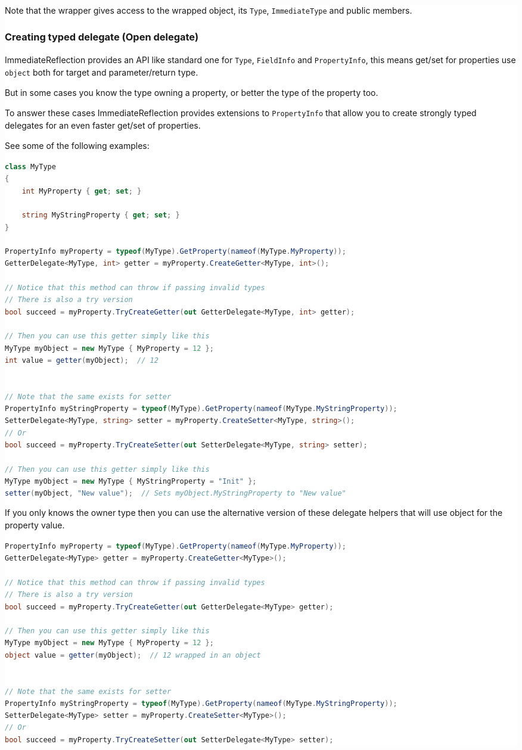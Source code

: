 Note that the wrapper gives access to the wrapped object, its `Type`, `ImmediateType` and public members.

### Creating typed delegate (Open delegate)

ImmediateReflection provides an API like standard one for `Type`, `FieldInfo` and `PropertyInfo`, this means get/set for properties use `object` both for target and parameter/return type.

But in some cases you know the type owning a property, or better the type of the property too.

To answer these cases ImmediateReflection provides extensions to `PropertyInfo` that allow you to create strongly typed delegates for an even faster get/set of properties.

See some of the following examples:

```csharp
class MyType
{
    int MyProperty { get; set; }

    string MyStringProperty { get; set; }
}

PropertyInfo myProperty = typeof(MyType).GetProperty(nameof(MyType.MyProperty));
GetterDelegate<MyType, int> getter = myProperty.CreateGetter<MyType, int>();

// Notice that this method can throw if passing invalid types
// There is also a try version
bool succeed = myProperty.TryCreateGetter(out GetterDelegate<MyType, int> getter);

// Then you can use this getter simply like this
MyType myObject = new MyType { MyProperty = 12 };
int value = getter(myObject);  // 12


// Note that the same exists for setter
PropertyInfo myStringProperty = typeof(MyType).GetProperty(nameof(MyType.MyStringProperty));
SetterDelegate<MyType, string> setter = myProperty.CreateSetter<MyType, string>();
// Or
bool succeed = myProperty.TryCreateSetter(out SetterDelegate<MyType, string> setter);

// Then you can use this getter simply like this
MyType myObject = new MyType { MyStringProperty = "Init" };
setter(myObject, "New value");  // Sets myObject.MyStringProperty to "New value"
```

If you only knows the owner type then you can use the alternative version of these delegate helpers that will use object for the property value.

```csharp
PropertyInfo myProperty = typeof(MyType).GetProperty(nameof(MyType.MyProperty));
GetterDelegate<MyType> getter = myProperty.CreateGetter<MyType>();

// Notice that this method can throw if passing invalid types
// There is also a try version
bool succeed = myProperty.TryCreateGetter(out GetterDelegate<MyType> getter);

// Then you can use this getter simply like this
MyType myObject = new MyType { MyProperty = 12 };
object value = getter(myObject);  // 12 wrapped in an object


// Note that the same exists for setter
PropertyInfo myStringProperty = typeof(MyType).GetProperty(nameof(MyType.MyStringProperty));
SetterDelegate<MyType> setter = myProperty.CreateSetter<MyType>();
// Or
bool succeed = myProperty.TryCreateSetter(out SetterDelegate<MyType> setter);
```